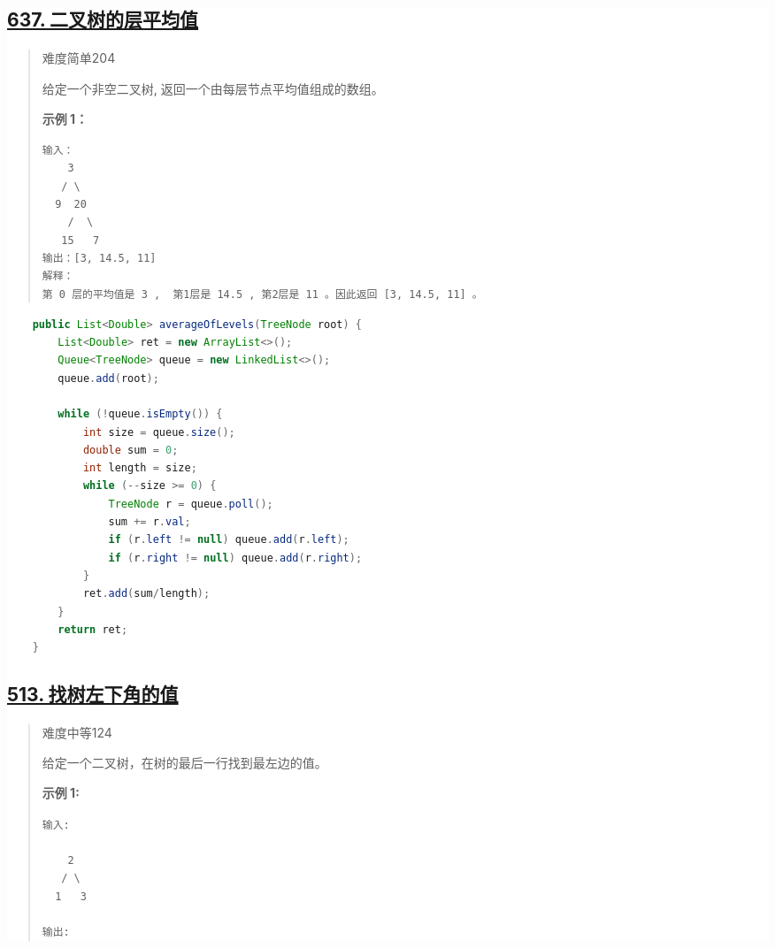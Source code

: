 

## [637. 二叉树的层平均值](https://leetcode-cn.com/problems/average-of-levels-in-binary-tree/)

> 难度简单204
>
> 给定一个非空二叉树, 返回一个由每层节点平均值组成的数组。
>
>  
>
> **示例 1：**
>
> ```
> 输入：
>     3
>    / \
>   9  20
>     /  \
>    15   7
> 输出：[3, 14.5, 11]
> 解释：
> 第 0 层的平均值是 3 ,  第1层是 14.5 , 第2层是 11 。因此返回 [3, 14.5, 11] 。
> ```

```java
	public List<Double> averageOfLevels(TreeNode root) {
        List<Double> ret = new ArrayList<>();
        Queue<TreeNode> queue = new LinkedList<>();
        queue.add(root);

        while (!queue.isEmpty()) {
            int size = queue.size();
            double sum = 0;
            int length = size;
            while (--size >= 0) {
                TreeNode r = queue.poll();
                sum += r.val;
                if (r.left != null) queue.add(r.left);
                if (r.right != null) queue.add(r.right);
            }
            ret.add(sum/length);
        }
        return ret;
    }
```

## [513. 找树左下角的值](https://leetcode-cn.com/problems/find-bottom-left-tree-value/)

> 难度中等124
>
> 给定一个二叉树，在树的最后一行找到最左边的值。
>
> **示例 1:**
>
> ```
> 输入:
> 
>     2
>    / \
>   1   3
> 
> 输出: